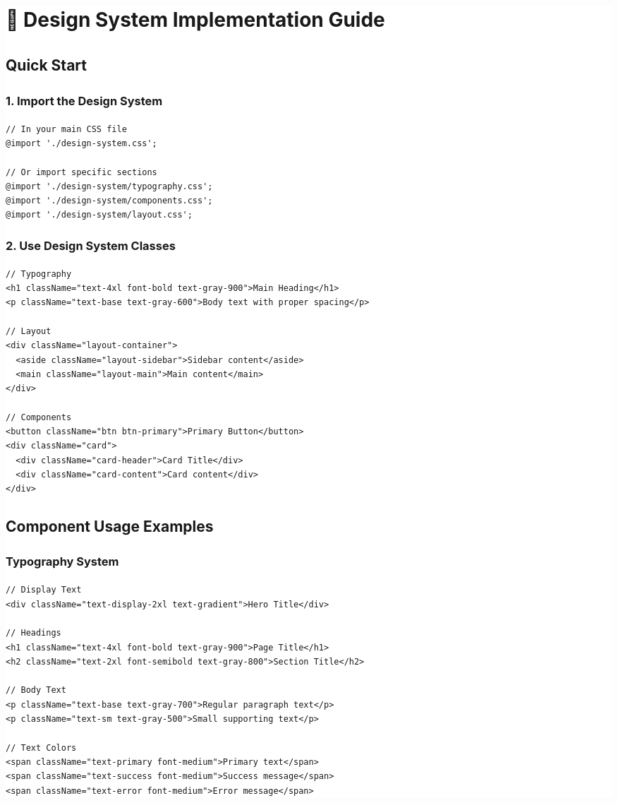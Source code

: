 # 🚀 **Design System Implementation Guide**

## **Quick Start**

### **1. Import the Design System**
```tsx
// In your main CSS file
@import './design-system.css';

// Or import specific sections
@import './design-system/typography.css';
@import './design-system/components.css';
@import './design-system/layout.css';
```

### **2. Use Design System Classes**
```tsx
// Typography
<h1 className="text-4xl font-bold text-gray-900">Main Heading</h1>
<p className="text-base text-gray-600">Body text with proper spacing</p>

// Layout
<div className="layout-container">
  <aside className="layout-sidebar">Sidebar content</aside>
  <main className="layout-main">Main content</main>
</div>

// Components
<button className="btn btn-primary">Primary Button</button>
<div className="card">
  <div className="card-header">Card Title</div>
  <div className="card-content">Card content</div>
</div>
```

## **Component Usage Examples**

### **Typography System**
```tsx
// Display Text
<div className="text-display-2xl text-gradient">Hero Title</div>

// Headings
<h1 className="text-4xl font-bold text-gray-900">Page Title</h1>
<h2 className="text-2xl font-semibold text-gray-800">Section Title</h2>

// Body Text
<p className="text-base text-gray-700">Regular paragraph text</p>
<p className="text-sm text-gray-500">Small supporting text</p>

// Text Colors
<span className="text-primary font-medium">Primary text</span>
<span className="text-success font-medium">Success message</span>
<span className="text-error font-medium">Error message</span>
```
